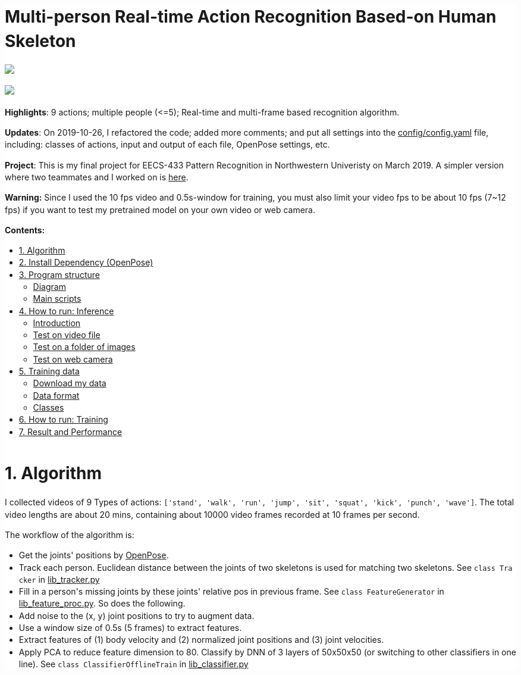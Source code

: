 
# Multi-person Real-time Action Recognition Based-on Human Skeleton

![](https://github.com/felixchenfy/Data-Storage/raw/master/EECS-433-Pattern-Recognition/recog_actions.gif)

![](https://github.com/felixchenfy/Data-Storage/raw/master/EECS-433-Pattern-Recognition/recog_actions2.gif)


**Highlights**: 
9 actions; multiple people (<=5); Real-time and multi-frame based recognition algorithm.

**Updates**: On 2019-10-26, I refactored the code; added more comments; and put all settings into the [config/config.yaml](config/config.yaml) file, including: classes of actions, input and output of each file, OpenPose settings, etc. 

**Project**: This is my final project for EECS-433 Pattern Recognition in Northwestern Univeristy on March 2019. A simpler version where two teammates and I worked on is [here](https://github.com/ChengeYang/Human-Pose-Estimation-Benchmarking-and-Action-Recognition).

**Warning:** Since I used the 10 fps video and 0.5s-window for training, you must also limit your video fps to be about 10 fps (7~12 fps) if you want to test my pretrained model on your own video or web camera. 

**Contents:**
- [1. Algorithm](#1-algorithm)
- [2. Install Dependency (OpenPose)](#2-install-dependency--openpose-)
- [3. Program structure](#3-program-structure)
  * [Diagram](#diagram)
  * [Main scripts](#main-scripts)
- [4. How to run: Inference](#4-how-to-run--inference)
  * [Introduction](#introduction)
  * [Test on video file](#test-on-video-file)
  * [Test on a folder of images](#test-on-a-folder-of-images)
  * [Test on web camera](#test-on-web-camera)
- [5. Training data](#5-training-data)
  * [Download my data](#download-my-data)
  * [Data format](#data-format)
  * [Classes](#classes)
- [6. How to run: Training](#6-how-to-run--training)
- [7. Result and Performance](#7-result-and-performance)



# 1. Algorithm


I collected videos of 9 Types of actions: `['stand', 'walk', 'run', 'jump', 'sit', 'squat', 'kick', 'punch', 'wave']`. The total video lengths are about 20 mins, containing about 10000 video frames recorded at 10 frames per second.

The workflow of the algorithm is:
*  Get the joints' positions by [OpenPose](https://github.com/ildoonet/tf-pose-estimation).  
*  Track each person. Euclidean distance between the joints of two skeletons is used for matching two skeletons. 
See `class Tracker` in [lib_tracker.py](utils/lib_tracker.py)
*  Fill in a person's missing joints by these joints' relative pos in previous frame.  See `class FeatureGenerator` in [lib_feature_proc.py](utils/lib_feature_proc.py). So does the following.
*  Add noise to the (x, y) joint positions to try to augment data.
*  Use a window size of 0.5s (5 frames) to extract features.    
*  Extract features of (1) body velocity and (2) normalized joint positions and (3) joint velocities.
*  Apply PCA to reduce feature dimension to 80.  Classify by DNN of 3 layers of 50x50x50 (or switching to other classifiers in one line). See `class ClassifierOfflineTrain` in [lib_classifier.py](utils/lib_classifier.py)